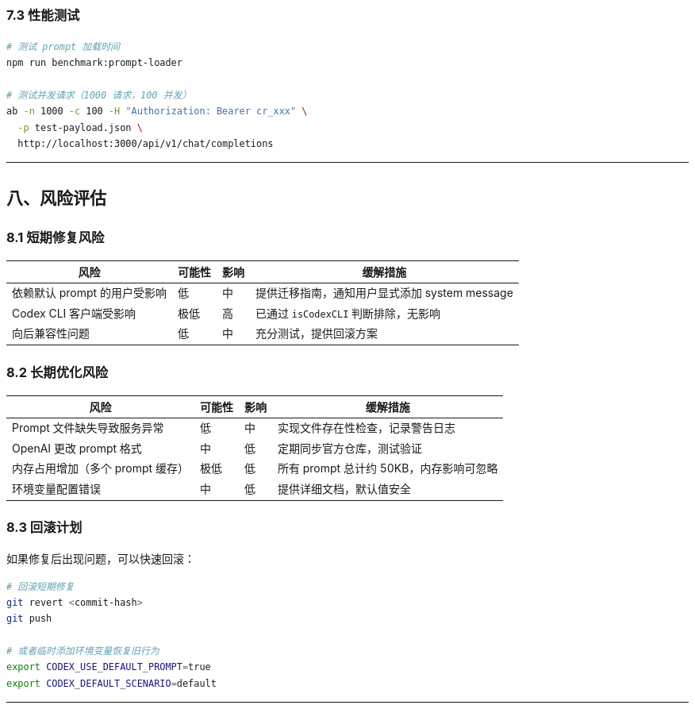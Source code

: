 ### 7.3 性能测试

```bash
# 测试 prompt 加载时间
npm run benchmark:prompt-loader

# 测试并发请求（1000 请求，100 并发）
ab -n 1000 -c 100 -H "Authorization: Bearer cr_xxx" \
  -p test-payload.json \
  http://localhost:3000/api/v1/chat/completions
```

---

## 八、风险评估

### 8.1 短期修复风险

| 风险 | 可能性 | 影响 | 缓解措施 |
|------|--------|------|---------|
| 依赖默认 prompt 的用户受影响 | 低 | 中 | 提供迁移指南，通知用户显式添加 system message |
| Codex CLI 客户端受影响 | 极低 | 高 | 已通过 `isCodexCLI` 判断排除，无影响 |
| 向后兼容性问题 | 低 | 中 | 充分测试，提供回滚方案 |

### 8.2 长期优化风险

| 风险 | 可能性 | 影响 | 缓解措施 |
|------|--------|------|---------|
| Prompt 文件缺失导致服务异常 | 低 | 中 | 实现文件存在性检查，记录警告日志 |
| OpenAI 更改 prompt 格式 | 中 | 低 | 定期同步官方仓库，测试验证 |
| 内存占用增加（多个 prompt 缓存） | 极低 | 低 | 所有 prompt 总计约 50KB，内存影响可忽略 |
| 环境变量配置错误 | 中 | 低 | 提供详细文档，默认值安全 |

### 8.3 回滚计划

如果修复后出现问题，可以快速回滚：

```bash
# 回滚短期修复
git revert <commit-hash>
git push

# 或者临时添加环境变量恢复旧行为
export CODEX_USE_DEFAULT_PROMPT=true
export CODEX_DEFAULT_SCENARIO=default
```

---
